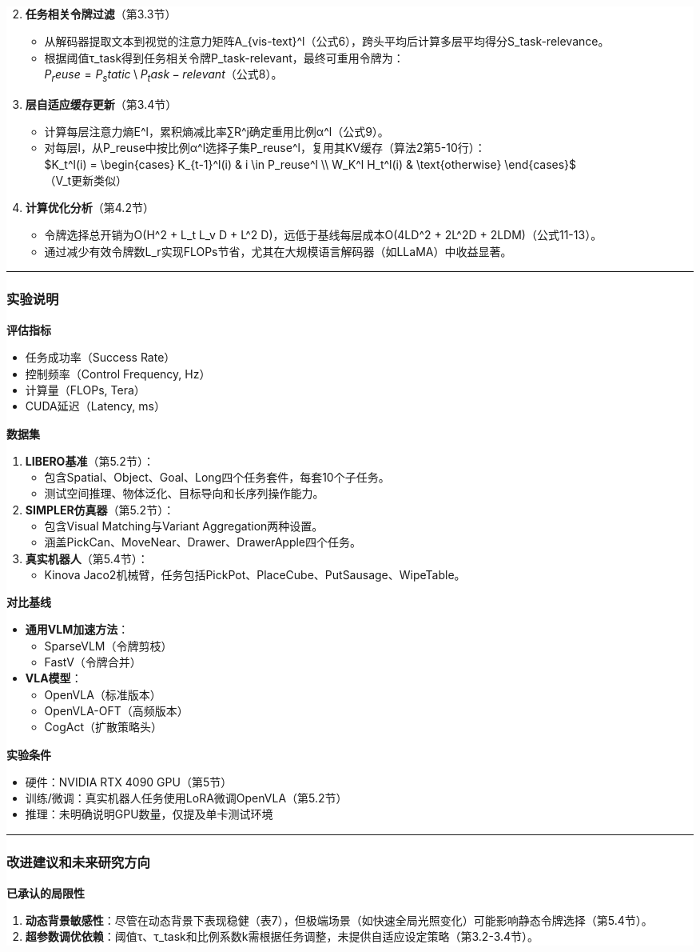 2. **任务相关令牌过滤**（第3.3节）  
   - 从解码器提取文本到视觉的注意力矩阵A_{vis-text}^l（公式6），跨头平均后计算多层平均得分S_task-relevance。  
   - 根据阈值τ_task得到任务相关令牌P_task-relevant，最终可重用令牌为：  
     $P_reuse = P_static \setminus P_task-relevant$（公式8）。

3. **层自适应缓存更新**（第3.4节）  
   - 计算每层注意力熵E^l，累积熵减比率∑R^j确定重用比例α^l（公式9）。  
   - 对每层l，从P_reuse中按比例α^l选择子集P_reuse^l，复用其KV缓存（算法2第5-10行）：  
     $K_t^l(i) = \begin{cases} K_{t-1}^l(i) & i \in P_reuse^l \\ W_K^l H_t^l(i) & \text{otherwise} \end{cases}$  
     （V_t更新类似）

4. **计算优化分析**（第4.2节）  
   - 令牌选择总开销为O(H^2 + L_t L_v D + L^2 D)，远低于基线每层成本O(4LD^2 + 2L^2D + 2LDM)（公式11-13）。  
   - 通过减少有效令牌数L_r实现FLOPs节省，尤其在大规模语言解码器（如LLaMA）中收益显著。

---

### 实验说明
**评估指标**  
- 任务成功率（Success Rate）  
- 控制频率（Control Frequency, Hz）  
- 计算量（FLOPs, Tera）  
- CUDA延迟（Latency, ms）

**数据集**  
1. **LIBERO基准**（第5.2节）：  
   - 包含Spatial、Object、Goal、Long四个任务套件，每套10个子任务。  
   - 测试空间推理、物体泛化、目标导向和长序列操作能力。  
2. **SIMPLER仿真器**（第5.2节）：  
   - 包含Visual Matching与Variant Aggregation两种设置。  
   - 涵盖PickCan、MoveNear、Drawer、DrawerApple四个任务。  
3. **真实机器人**（第5.4节）：  
   - Kinova Jaco2机械臂，任务包括PickPot、PlaceCube、PutSausage、WipeTable。

**对比基线**  
- **通用VLM加速方法**：  
  - SparseVLM（令牌剪枝）  
  - FastV（令牌合并）  
- **VLA模型**：  
  - OpenVLA（标准版本）  
  - OpenVLA-OFT（高频版本）  
  - CogAct（扩散策略头）

**实验条件**  
- 硬件：NVIDIA RTX 4090 GPU（第5节）  
- 训练/微调：真实机器人任务使用LoRA微调OpenVLA（第5.2节）  
- 推理：未明确说明GPU数量，仅提及单卡测试环境

---

### 改进建议和未来研究方向
**已承认的局限性**  
1. **动态背景敏感性**：尽管在动态背景下表现稳健（表7），但极端场景（如快速全局光照变化）可能影响静态令牌选择（第5.4节）。  
2. **超参数调优依赖**：阈值τ、τ_task和比例系数k需根据任务调整，未提供自适应设定策略（第3.2-3.4节）。

